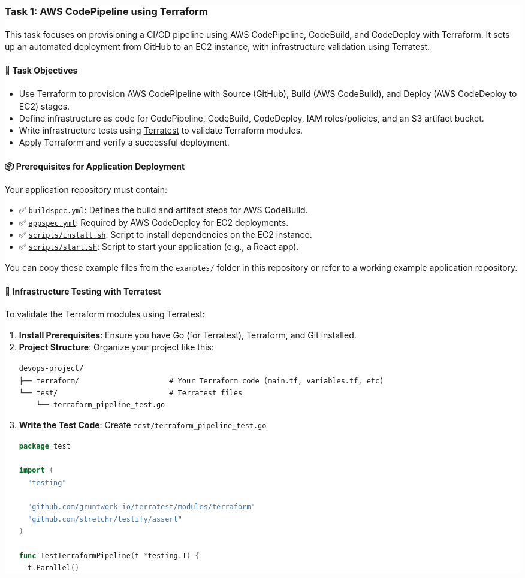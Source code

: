 ### Task 1: AWS CodePipeline using Terraform

This task focuses on provisioning a CI/CD pipeline using AWS CodePipeline, CodeBuild, and CodeDeploy with Terraform. It sets up an automated deployment from GitHub to an EC2 instance, with infrastructure validation using Terratest.

#### 📌 Task Objectives

-   Use Terraform to provision AWS CodePipeline with Source (GitHub), Build (AWS CodeBuild), and Deploy (AWS CodeDeploy to EC2) stages.
-   Define infrastructure as code for CodePipeline, CodeBuild, CodeDeploy, IAM roles/policies, and an S3 artifact bucket.
-   Write infrastructure tests using [Terratest](https://terratest.gruntwork.io/) to validate Terraform modules.
-   Apply Terraform and verify a successful deployment.

#### 📦 Prerequisites for Application Deployment

Your application repository must contain:
-   ✅ [`buildspec.yml`](examples/buildspec.yml): Defines the build and artifact steps for AWS CodeBuild.
-   ✅ [`appspec.yml`](examples/appspec.yml): Required by AWS CodeDeploy for EC2 deployments.
-   ✅ [`scripts/install.sh`](examples/scripts/install.sh): Script to install dependencies on the EC2 instance.
-   ✅ [`scripts/start.sh`](examples/scripts/start.sh): Script to start your application (e.g., a React app).

You can copy these example files from the `examples/` folder in this repository or refer to a working example application repository.

#### 🧪 Infrastructure Testing with Terratest

To validate the Terraform modules using Terratest:

1.  **Install Prerequisites**: Ensure you have Go (for Terratest), Terraform, and Git installed.
2.  **Project Structure**: Organize your project like this:
    ```
    devops-project/
    ├── terraform/                     # Your Terraform code (main.tf, variables.tf, etc)
    └── test/                          # Terratest files
        └── terraform_pipeline_test.go
    ```
3.  **Write the Test Code**: Create `test/terraform_pipeline_test.go`
    ```go
    package test

    import (
      "testing"

      "github.com/gruntwork-io/terratest/modules/terraform"
      "github.com/stretchr/testify/assert"
    )

    func TestTerraformPipeline(t *testing.T) {
      t.Parallel()
